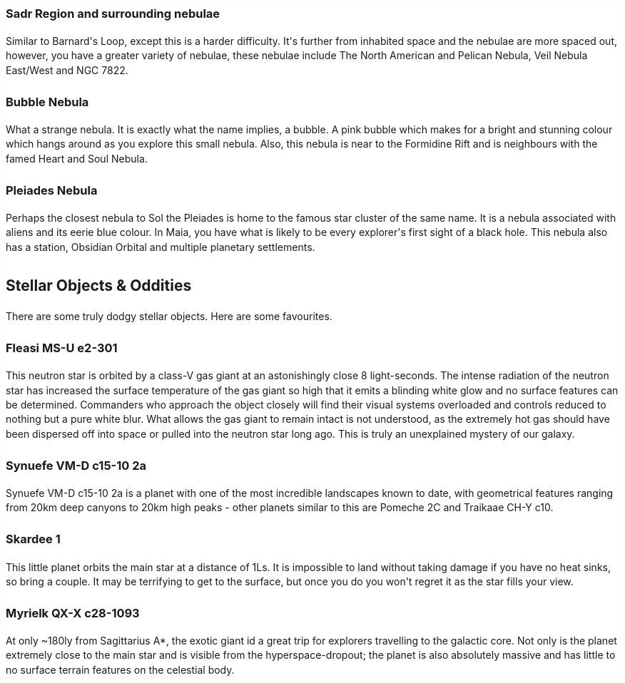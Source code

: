 ### Sadr Region and surrounding nebulae

Similar to Barnard's Loop, except this is a harder difficulty. It's further from inhabited space and the nebulae are more spaced out, however, you have a greater variety of nebulae, these nebulae include The North American and Pelican Nebula, Veil Nebula East/West and NGC 7822.

### Bubble Nebula

What a strange nebula. It is exactly what the name implies, a bubble. A pink bubble which makes for a bright and stunning colour which hangs around as you explore this small nebula. Also, this nebula is near to the Formidine Rift and is neighbours with the famed Heart and Soul Nebula.

### Pleiades Nebula

Perhaps the closest nebula to Sol the Pleiades is home to the famous star cluster of the same name. It is a nebula associated with aliens and its eerie blue colour. In Maia, you have what is likely to be every explorer's first sight of a black hole. This nebula also has a station, Obsidian Orbital and multiple planetary settlements.

## Stellar Objects & Oddities

There are some truly dodgy stellar objects. Here are some favourites.

### Fleasi MS-U e2-301

This neutron star is orbited by a class-V gas giant at an astonishingly close 8 light-seconds. The intense radiation of the neutron star has increased the surface temperature of the gas giant so high that it emits a blinding white glow and no surface features can be determined. Commanders who approach the object closely will find their visual systems overloaded and controls reduced to nothing but a pure white blur. What allows the gas giant to remain intact is not understood, as the extremely hot gas should have been dispersed off into space or pulled into the neutron star long ago. This is truly an unexplained mystery of our galaxy.

### Synuefe VM-D c15-10 2a

Synuefe VM-D c15-10 2a is a planet with one of the most incredible landscapes known to date, with geometrical features ranging from 20km deep canyons to 20km high peaks - other planets similar to this are Pomeche 2C and Traikaae CH-Y c10.

### Skardee 1

This little planet orbits the main star at a distance of 1Ls. It is impossible to land without taking damage if you have no heat sinks, so bring a couple. It may be terrifying to get to the surface, but once you do you won't regret it as the star fills your view.

### Myrielk QX-X c28-1093

At only ~180ly from Sagittarius A\*, the exotic giant id a great trip for explorers travelling to the galactic core. Not only is the planet extremely close to the main star and is visible from the hyperspace-dropout; the planet is also absolutely massive and has little to no surface terrain features on the celestial body.
